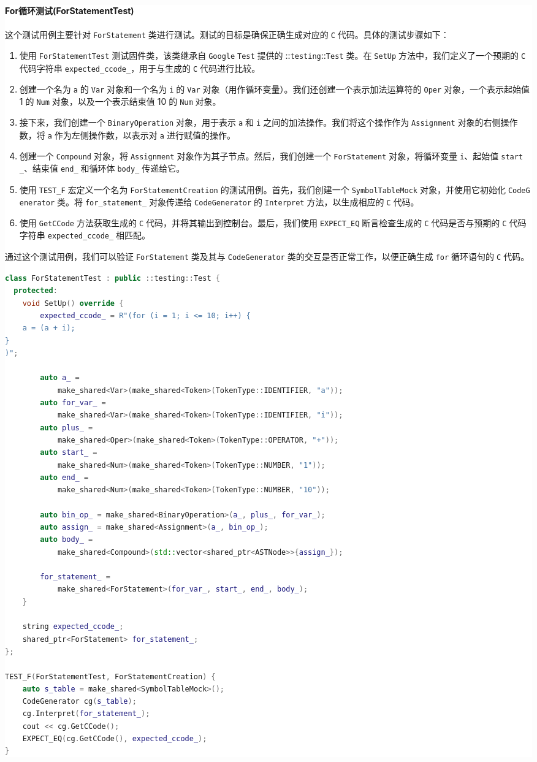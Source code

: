 #### For循环测试(ForStatementTest)
这个测试用例主要针对 `ForStatement` 类进行测试。测试的目标是确保正确生成对应的 `C` 代码。具体的测试步骤如下：

1. 使用 `ForStatementTest` 测试固件类，该类继承自 `Google` `Test` 提供的 ::`testing`::`Test` 类。在 `SetUp` 方法中，我们定义了一个预期的 `C` 代码字符串 `expected_ccode_`，用于与生成的 `C` 代码进行比较。

1. 创建一个名为 `a` 的 `Var` 对象和一个名为 `i` 的 `Var` 对象（用作循环变量）。我们还创建一个表示加法运算符的 `Oper` 对象，一个表示起始值 1 的 `Num` 对象，以及一个表示结束值 10 的 `Num` 对象。

1. 接下来，我们创建一个 `BinaryOperation` 对象，用于表示 `a` 和 `i` 之间的加法操作。我们将这个操作作为 `Assignment` 对象的右侧操作数，将 `a` 作为左侧操作数，以表示对 `a` 进行赋值的操作。

1. 创建一个 `Compound` 对象，将 `Assignment` 对象作为其子节点。然后，我们创建一个 `ForStatement` 对象，将循环变量 `i`、起始值 `start_`、结束值 `end_` 和循环体 `body_` 传递给它。

1. 使用 `TEST_F` 宏定义一个名为 `ForStatementCreation` 的测试用例。首先，我们创建一个 `SymbolTableMock` 对象，并使用它初始化 `CodeGenerator` 类。将 `for_statement_` 对象传递给 `CodeGenerator` 的 `Interpret` 方法，以生成相应的 `C` 代码。

1. 使用 `GetCCode` 方法获取生成的 `C` 代码，并将其输出到控制台。最后，我们使用 `EXPECT_EQ` 断言检查生成的 `C` 代码是否与预期的 `C` 代码字符串 `expected_ccode_` 相匹配。

通过这个测试用例，我们可以验证 `ForStatement` 类及其与 `CodeGenerator` 类的交互是否正常工作，以便正确生成 `for` 循环语句的 `C` 代码。

```cpp
class ForStatementTest : public ::testing::Test {
  protected:
    void SetUp() override {
        expected_ccode_ = R"(for (i = 1; i <= 10; i++) {
    a = (a + i);
}
)";

        auto a_ =
            make_shared<Var>(make_shared<Token>(TokenType::IDENTIFIER, "a"));
        auto for_var_ =
            make_shared<Var>(make_shared<Token>(TokenType::IDENTIFIER, "i"));
        auto plus_ =
            make_shared<Oper>(make_shared<Token>(TokenType::OPERATOR, "+"));
        auto start_ =
            make_shared<Num>(make_shared<Token>(TokenType::NUMBER, "1"));
        auto end_ =
            make_shared<Num>(make_shared<Token>(TokenType::NUMBER, "10"));

        auto bin_op_ = make_shared<BinaryOperation>(a_, plus_, for_var_);
        auto assign_ = make_shared<Assignment>(a_, bin_op_);
        auto body_ =
            make_shared<Compound>(std::vector<shared_ptr<ASTNode>>{assign_});

        for_statement_ =
            make_shared<ForStatement>(for_var_, start_, end_, body_);
    }

    string expected_ccode_;
    shared_ptr<ForStatement> for_statement_;
};

TEST_F(ForStatementTest, ForStatementCreation) {
    auto s_table = make_shared<SymbolTableMock>();
    CodeGenerator cg(s_table);
    cg.Interpret(for_statement_);
    cout << cg.GetCCode();
    EXPECT_EQ(cg.GetCCode(), expected_ccode_);
}
```
